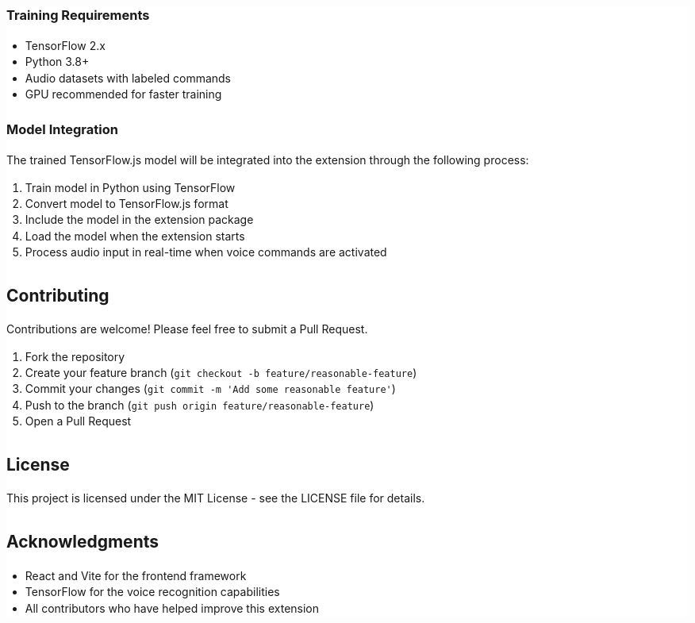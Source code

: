 ### Training Requirements

- TensorFlow 2.x
- Python 3.8+
- Audio datasets with labeled commands
- GPU recommended for faster training

### Model Integration

The trained TensorFlow.js model will be integrated into the extension through the following process:

1. Train model in Python using TensorFlow
2. Convert model to TensorFlow.js format
3. Include the model in the extension package
4. Load the model when the extension starts
5. Process audio input in real-time when voice commands are activated

## Contributing

Contributions are welcome! Please feel free to submit a Pull Request.

1. Fork the repository
2. Create your feature branch (`git checkout -b feature/reasonable-feature`)
3. Commit your changes (`git commit -m 'Add some reasonable feature'`)
4. Push to the branch (`git push origin feature/reasonable-feature`)
5. Open a Pull Request

## License

This project is licensed under the MIT License - see the LICENSE file for details.

## Acknowledgments

- React and Vite for the frontend framework
- TensorFlow for the voice recognition capabilities
- All contributors who have helped improve this extension